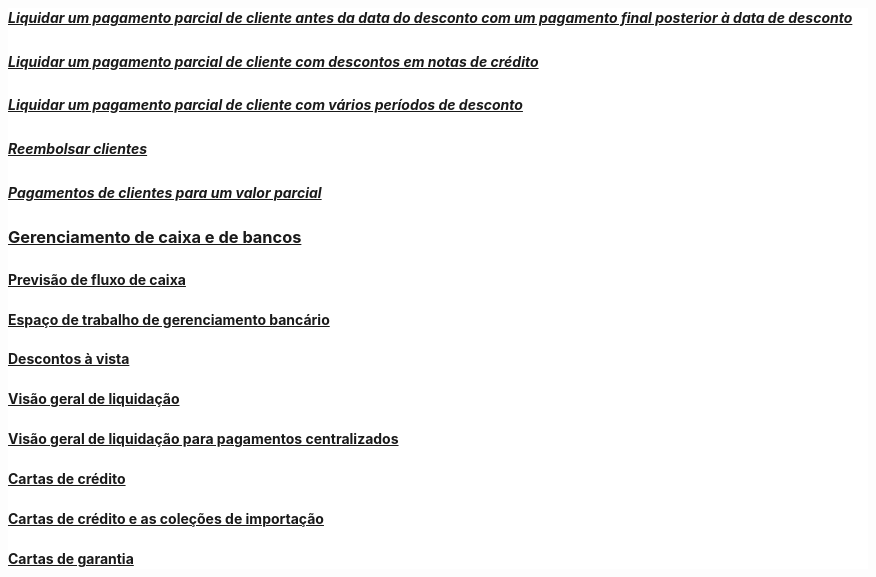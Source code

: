 ##### [Liquidar um pagamento parcial de cliente antes da data do desconto com um pagamento final posterior à data de desconto](/dynamics365/unified-operations/financials/accounts-receivable/settle-partial-customer-payment-before-discount-or-final-payment-after?toc=/dynamics365/unified-operations/dev-itpro/toc.json)
##### [Liquidar um pagamento parcial de cliente com descontos em notas de crédito](/dynamics365/unified-operations/financials/accounts-receivable/settle-partial-customer-payment-discounts-credit-notes?toc=/dynamics365/unified-operations/dev-itpro/toc.json)
##### [Liquidar um pagamento parcial de cliente com vários períodos de desconto](/dynamics365/unified-operations/financials/accounts-receivable/settle-partial-customer-payment-multiple-discount-periods?toc=/dynamics365/unified-operations/dev-itpro/toc.json)
##### [Reembolsar clientes](/dynamics365/unified-operations/financials/accounts-receivable/reimburse-customers?toc=/dynamics365/unified-operations/dev-itpro/toc.json)
##### [Pagamentos de clientes para um valor parcial](/dynamics365/unified-operations/financials/accounts-receivable/customer-payments-partial-amount?toc=/dynamics365/unified-operations/dev-itpro/toc.json)

### [Gerenciamento de caixa e de bancos](/dynamics365/unified-operations/financials/cash-bank-management/cash-bank-management?toc=/dynamics365/unified-operations/dev-itpro/toc.json)
#### [Previsão de fluxo de caixa](/dynamics365/unified-operations/financials/cash-bank-management/cash-flow-forecasting?toc=/dynamics365/unified-operations/dev-itpro/toc.json)
#### [Espaço de trabalho de gerenciamento bancário](/dynamics365/unified-operations/financials/cash-bank-management/bank-management-workspace?toc=/dynamics365/unified-operations/dev-itpro/toc.json)
#### [Descontos à vista](/dynamics365/unified-operations/financials/cash-bank-management/cash-discount-handling-overpayments?toc=/dynamics365/unified-operations/dev-itpro/toc.json)
#### [Visão geral de liquidação](/dynamics365/unified-operations/financials/cash-bank-management/settlement-overview-centralized-payments?toc=/dynamics365/unified-operations/dev-itpro/toc.json)
#### [Visão geral de liquidação para pagamentos centralizados](/dynamics365/unified-operations/financials/cash-bank-management/settlement-overview-centralized-payments?toc=/dynamics365/unified-operations/dev-itpro/toc.json)
#### [Cartas de crédito](/dynamics365/unified-operations/financials/cash-bank-management/letters-of-credit?toc=/dynamics365/unified-operations/dev-itpro/toc.json)
#### [Cartas de crédito e as coleções de importação](/dynamics365/unified-operations/financials/cash-bank-management/letters-of-credit-import-collections?toc=/dynamics365/unified-operations/dev-itpro/toc.json)
#### [Cartas de garantia](/dynamics365/unified-operations/financials/cash-bank-management/letters-of-guarantee?toc=/dynamics365/unified-operations/dev-itpro/toc.json)